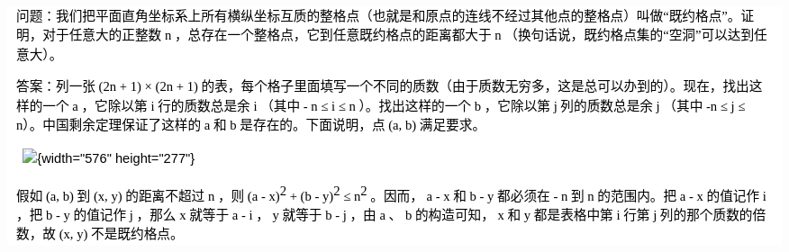 


</div>

<div
style="color: black; direction: ltr; font-family: &quot;Arial&quot;; font-size: 11pt; margin-bottom: 0; margin-left: 7.5pt; margin-right: 7.5pt; margin-top: 0; padding: 0;">

<span
style="font-family: &quot;Verdana&quot;;">问题：我们把平面直角坐标系上所有横纵坐标互质的整格点（也就是和原点的连线不经过其他点的整格点）叫做“既约格点”。证明，对于任意大的正整数
n ，总存在一个整格点，它到任意既约格点的距离都大于 n
（换句话说，既约格点集的“空洞”可以达到任意大）。</span>

</div>

<div
style="color: black; direction: ltr; font-family: &quot;Arial&quot;; font-size: 11pt; margin-bottom: 0; margin-left: 7.5pt; margin-right: 7.5pt; margin-top: 0; padding: 0;">

<span style="font-family: &quot;Verdana&quot;;">答案：列一张 (2n + 1) ×
(2n + 1)
的表，每个格子里面填写一个不同的质数（由于质数无穷多，这是总可以办到的）。现在，找出这样的一个
a ，它除以第 i 行的质数总是余 i （其中 - n ≤ i ≤ n ）。找出这样的一个 b
，它除以第 j 列的质数总是余 j （其中 -n ≤ j ≤
n）。中国剩余定理保证了这样的 a 和 b 是存在的。下面说明，点 (a, b)
满足要求。</span>

</div>

<div
style="color: black; direction: ltr; font-family: &quot;Arial&quot;; font-size: 11pt; margin-bottom: 0; margin-left: 7.5pt; margin-right: 7.5pt; margin-top: 0; padding: 0;">

<span
style="font-family: &quot;Verdana&quot;;">  </span>![](https://lh6.googleusercontent.com/hoUJB98Eke1PDlNew_c3kyxQUgSIAlvuS6WDfL2GI15vvTSUbrNIFxd_Kd83DoVl6txXEaPSTSSvQCP4X3JcLkOdRlze-ZV_y27m9IySwfjV959Aa-Q){width="576"
height="277"}

</div>

<div
style="color: black; direction: ltr; font-family: &quot;Arial&quot;; font-size: 11pt; margin-bottom: 0; margin-left: 7.5pt; margin-right: 7.5pt; margin-top: 0; padding: 0;">

<span style="font-family: &quot;Verdana&quot;;">假如 (a, b) 到 (x, y)
的距离不超过 n ，则 (a - x)</span><span
style="font-family: &quot;Verdana&quot;; vertical-align: super;">2</span><span
style="font-family: &quot;Verdana&quot;;"> + (b - y)</span><span
style="font-family: &quot;Verdana&quot;; vertical-align: super;">2</span><span
style="font-family: &quot;Verdana&quot;;"> ≤ n</span><span
style="font-family: &quot;Verdana&quot;; vertical-align: super;">2</span><span
style="font-family: &quot;Verdana&quot;;"> 。因而， a - x 和 b - y
都必须在 - n 到 n 的范围内。把 a - x 的值记作 i ，把 b - y 的值记作 j
，那么 x 就等于 a - i ， y 就等于 b - j ，由 a 、 b 的构造可知， x 和 y
都是表格中第 i 行第 j 列的那个质数的倍数，故 (x, y)
不是既约格点。</span>
